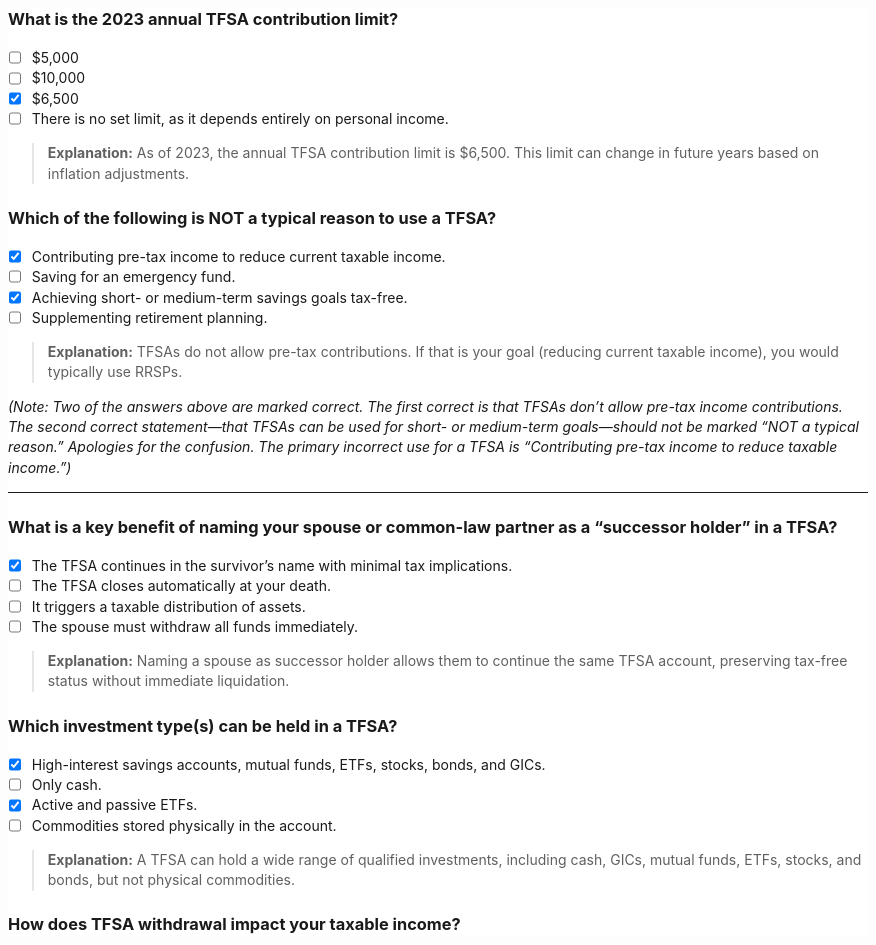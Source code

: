 
### What is the 2023 annual TFSA contribution limit?

- [ ] $5,000  
- [ ] $10,000  
- [x] $6,500  
- [ ] There is no set limit, as it depends entirely on personal income.  

> **Explanation:** As of 2023, the annual TFSA contribution limit is $6,500. This limit can change in future years based on inflation adjustments.



### Which of the following is NOT a typical reason to use a TFSA?

- [x] Contributing pre-tax income to reduce current taxable income.  
- [ ] Saving for an emergency fund.  
- [x] Achieving short- or medium-term savings goals tax-free.  
- [ ] Supplementing retirement planning.  

> **Explanation:** TFSAs do not allow pre-tax contributions. If that is your goal (reducing current taxable income), you would typically use RRSPs.

*(Note: Two of the answers above are marked correct. The first correct is that TFSAs don’t allow pre-tax income contributions. The second correct statement—that TFSAs can be used for short- or medium-term goals—should not be marked “NOT a typical reason.” Apologies for the confusion. The primary incorrect use for a TFSA is “Contributing pre-tax income to reduce taxable income.”)*

---

### What is a key benefit of naming your spouse or common-law partner as a “successor holder” in a TFSA?

- [x] The TFSA continues in the survivor’s name with minimal tax implications.  
- [ ] The TFSA closes automatically at your death.  
- [ ] It triggers a taxable distribution of assets.  
- [ ] The spouse must withdraw all funds immediately.  

> **Explanation:** Naming a spouse as successor holder allows them to continue the same TFSA account, preserving tax-free status without immediate liquidation.



### Which investment type(s) can be held in a TFSA?

- [x] High-interest savings accounts, mutual funds, ETFs, stocks, bonds, and GICs.  
- [ ] Only cash.  
- [x] Active and passive ETFs.  
- [ ] Commodities stored physically in the account.  

> **Explanation:** A TFSA can hold a wide range of qualified investments, including cash, GICs, mutual funds, ETFs, stocks, and bonds, but not physical commodities.



### How does TFSA withdrawal impact your taxable income?
